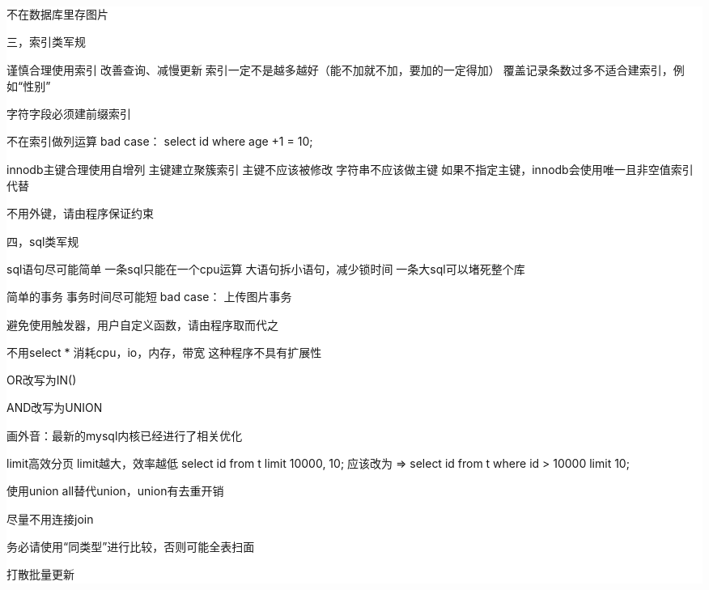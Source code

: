 不在数据库里存图片

三，索引类军规

谨慎合理使用索引
改善查询、减慢更新
索引一定不是越多越好（能不加就不加，要加的一定得加）
覆盖记录条数过多不适合建索引，例如“性别”

字符字段必须建前缀索引

不在索引做列运算
bad case：
select id where age +1 = 10;

innodb主键合理使用自增列
主键建立聚簇索引
主键不应该被修改
字符串不应该做主键
如果不指定主键，innodb会使用唯一且非空值索引代替

不用外键，请由程序保证约束

四，sql类军规

sql语句尽可能简单
一条sql只能在一个cpu运算
大语句拆小语句，减少锁时间
一条大sql可以堵死整个库

简单的事务
事务时间尽可能短
bad case：
上传图片事务

避免使用触发器，用户自定义函数，请由程序取而代之

不用select *
消耗cpu，io，内存，带宽
这种程序不具有扩展性

OR改写为IN()

AND改写为UNION

画外音：最新的mysql内核已经进行了相关优化

limit高效分页
limit越大，效率越低
select id from t limit 10000, 10;
应该改为 =>
select id from t where id > 10000 limit 10;

使用union all替代union，union有去重开销

尽量不用连接join

务必请使用“同类型”进行比较，否则可能全表扫面

打散批量更新
